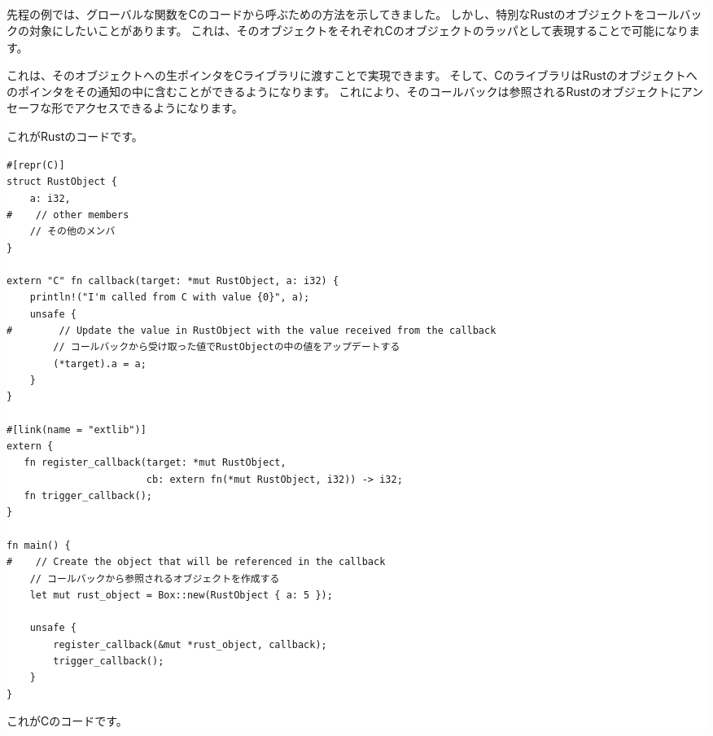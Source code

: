 



先程の例では、グローバルな関数をCのコードから呼ぶための方法を示してきました。
しかし、特別なRustのオブジェクトをコールバックの対象にしたいことがあります。
これは、そのオブジェクトをそれぞれCのオブジェクトのラッパとして表現することで可能になります。





これは、そのオブジェクトへの生ポインタをCライブラリに渡すことで実現できます。
そして、CのライブラリはRustのオブジェクトへのポインタをその通知の中に含むことができるようになります。
これにより、そのコールバックは参照されるRustのオブジェクトにアンセーフな形でアクセスできるようになります。


これがRustのコードです。

```no_run
#[repr(C)]
struct RustObject {
    a: i32,
#    // other members
    // その他のメンバ
}

extern "C" fn callback(target: *mut RustObject, a: i32) {
    println!("I'm called from C with value {0}", a);
    unsafe {
#        // Update the value in RustObject with the value received from the callback
        // コールバックから受け取った値でRustObjectの中の値をアップデートする
        (*target).a = a;
    }
}

#[link(name = "extlib")]
extern {
   fn register_callback(target: *mut RustObject,
                        cb: extern fn(*mut RustObject, i32)) -> i32;
   fn trigger_callback();
}

fn main() {
#    // Create the object that will be referenced in the callback
    // コールバックから参照されるオブジェクトを作成する
    let mut rust_object = Box::new(RustObject { a: 5 });

    unsafe {
        register_callback(&mut *rust_object, callback);
        trigger_callback();
    }
}
```


これがCのコードです。


[libc]: https://crates.io/crates/libc